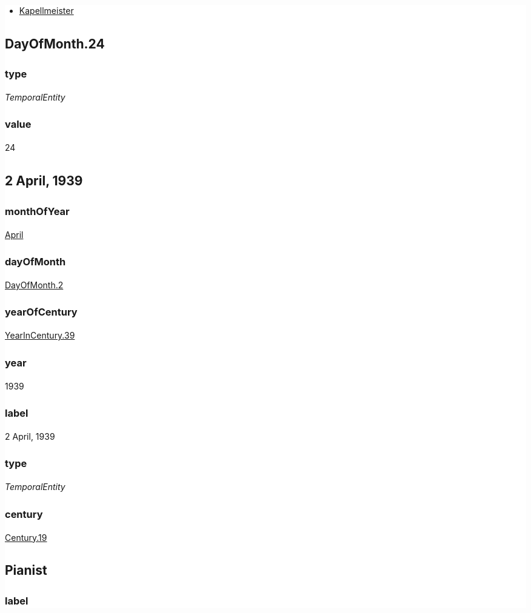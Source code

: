  - [Kapellmeister](#Kapellmeister)

## DayOfMonth.24

### type


*TemporalEntity*

### value


24

## 2 April, 1939

### monthOfYear


[April](#April)

### dayOfMonth


[DayOfMonth.2](#DayOfMonth.2)

### yearOfCentury


[YearInCentury.39](#YearInCentury.39)

### year


1939

### label


2 April, 1939

### type


*TemporalEntity*

### century


[Century.19](#Century.19)

## Pianist

### label
